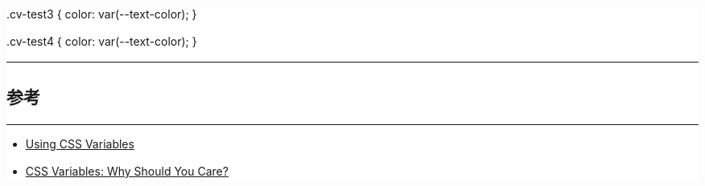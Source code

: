 .cv-test3 {
    color: var(--text-color);
}

.cv-test4 {
    color: var(--text-color);
}
</style>

<script>
    document.getElementById('topurple').addEventListener('click', function() {
        document.documentElement.style.setProperty('--text-color', 'purple');
    })
    document.getElementById('toskyblue').addEventListener('click', function() {
        document.documentElement.style.setProperty('--text-color', 'var(--backup-color)');
    })
</script>

---

## 参考

---

- [Using CSS Variables](https://developer.mozilla.org/en-US/docs/Web/CSS/Using_CSS_variables)

- [CSS Variables: Why Should You Care?](https://developers.google.com/web/updates/2016/02/css-variables-why-should-you-care)